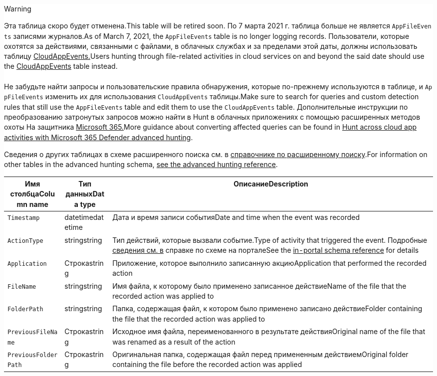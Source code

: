 >[!WARNING]
><span data-ttu-id="b3e99-109">Эта таблица скоро будет отменена.</span><span class="sxs-lookup"><span data-stu-id="b3e99-109">This table will be retired soon.</span></span> <span data-ttu-id="b3e99-110">По 7 марта 2021 г. таблица больше не является `AppFileEvents` записями журналов.</span><span class="sxs-lookup"><span data-stu-id="b3e99-110">As of March 7, 2021, the `AppFileEvents` table is no longer logging records.</span></span> <span data-ttu-id="b3e99-111">Пользователи, которые охотятся за действиями, связанными с файлами, в облачных службах и за пределами этой даты, должны использовать таблицу [CloudAppEvents.](advanced-hunting-cloudappevents-table.md)</span><span class="sxs-lookup"><span data-stu-id="b3e99-111">Users hunting through file-related activities in cloud services on and beyond the said date should use the [CloudAppEvents](advanced-hunting-cloudappevents-table.md) table instead.</span></span> <br><br><span data-ttu-id="b3e99-112">Не забудьте найти запросы и пользовательские правила обнаружения, которые по-прежнему используются в таблице, и `AppFileEvents` изменить их для использования `CloudAppEvents` таблицы.</span><span class="sxs-lookup"><span data-stu-id="b3e99-112">Make sure to search for queries and custom detection rules that still use the `AppFileEvents` table and edit them to use the `CloudAppEvents` table.</span></span> <span data-ttu-id="b3e99-113">Дополнительные инструкции по преобразованию затронутых запросов можно найти в Hunt в облачных приложениях с помощью расширенных методов охоты На защитника [Microsoft 365.](https://techcommunity.microsoft.com/t5/microsoft-365-defender/hunt-across-cloud-app-activities-with-microsoft-365-defender/ba-p/1893857)</span><span class="sxs-lookup"><span data-stu-id="b3e99-113">More guidance about converting affected queries can be found in [Hunt across cloud app activities with Microsoft 365 Defender advanced hunting](https://techcommunity.microsoft.com/t5/microsoft-365-defender/hunt-across-cloud-app-activities-with-microsoft-365-defender/ba-p/1893857).</span></span>


<span data-ttu-id="b3e99-114">Сведения о других таблицах в схеме расширенного поиска см. в [справочнике по расширенному поиску](advanced-hunting-schema-tables.md).</span><span class="sxs-lookup"><span data-stu-id="b3e99-114">For information on other tables in the advanced hunting schema, [see the advanced hunting reference](advanced-hunting-schema-tables.md).</span></span>

| <span data-ttu-id="b3e99-115">Имя столбца</span><span class="sxs-lookup"><span data-stu-id="b3e99-115">Column name</span></span> | <span data-ttu-id="b3e99-116">Тип данных</span><span class="sxs-lookup"><span data-stu-id="b3e99-116">Data type</span></span> | <span data-ttu-id="b3e99-117">Описание</span><span class="sxs-lookup"><span data-stu-id="b3e99-117">Description</span></span> |
|-------------|-----------|-------------|
| `Timestamp` | <span data-ttu-id="b3e99-118">datetime</span><span class="sxs-lookup"><span data-stu-id="b3e99-118">datetime</span></span> | <span data-ttu-id="b3e99-119">Дата и время записи события</span><span class="sxs-lookup"><span data-stu-id="b3e99-119">Date and time when the event was recorded</span></span> |
| `ActionType` | <span data-ttu-id="b3e99-120">string</span><span class="sxs-lookup"><span data-stu-id="b3e99-120">string</span></span> | <span data-ttu-id="b3e99-121">Тип действий, которые вызвали событие.</span><span class="sxs-lookup"><span data-stu-id="b3e99-121">Type of activity that triggered the event.</span></span> <span data-ttu-id="b3e99-122">Подробные [сведения см. в](advanced-hunting-schema-tables.md?#get-schema-information-in-the-security-center) справке по схеме на портале</span><span class="sxs-lookup"><span data-stu-id="b3e99-122">See the [in-portal schema reference](advanced-hunting-schema-tables.md?#get-schema-information-in-the-security-center) for details</span></span> |
| `Application` | <span data-ttu-id="b3e99-123">Строка</span><span class="sxs-lookup"><span data-stu-id="b3e99-123">string</span></span> | <span data-ttu-id="b3e99-124">Приложение, которое выполнило записанную акцию</span><span class="sxs-lookup"><span data-stu-id="b3e99-124">Application that performed the recorded action</span></span> |
| `FileName` | <span data-ttu-id="b3e99-125">string</span><span class="sxs-lookup"><span data-stu-id="b3e99-125">string</span></span> | <span data-ttu-id="b3e99-126">Имя файла, к которому было применено записанное действие</span><span class="sxs-lookup"><span data-stu-id="b3e99-126">Name of the file that the recorded action was applied to</span></span> |
| `FolderPath` | <span data-ttu-id="b3e99-127">string</span><span class="sxs-lookup"><span data-stu-id="b3e99-127">string</span></span> | <span data-ttu-id="b3e99-128">Папка, содержащая файл, к котором было применено записано действие</span><span class="sxs-lookup"><span data-stu-id="b3e99-128">Folder containing the file that the recorded action was applied to</span></span> |
| `PreviousFileName` | <span data-ttu-id="b3e99-129">Строка</span><span class="sxs-lookup"><span data-stu-id="b3e99-129">string</span></span> | <span data-ttu-id="b3e99-130">Исходное имя файла, переименованного в результате действия</span><span class="sxs-lookup"><span data-stu-id="b3e99-130">Original name of the file that was renamed as a result of the action</span></span> |
| `PreviousFolderPath` | <span data-ttu-id="b3e99-131">Строка</span><span class="sxs-lookup"><span data-stu-id="b3e99-131">string</span></span> | <span data-ttu-id="b3e99-132">Оригинальная папка, содержащая файл перед примененным действием</span><span class="sxs-lookup"><span data-stu-id="b3e99-132">Original folder containing the file before the recorded action was applied</span></span> |